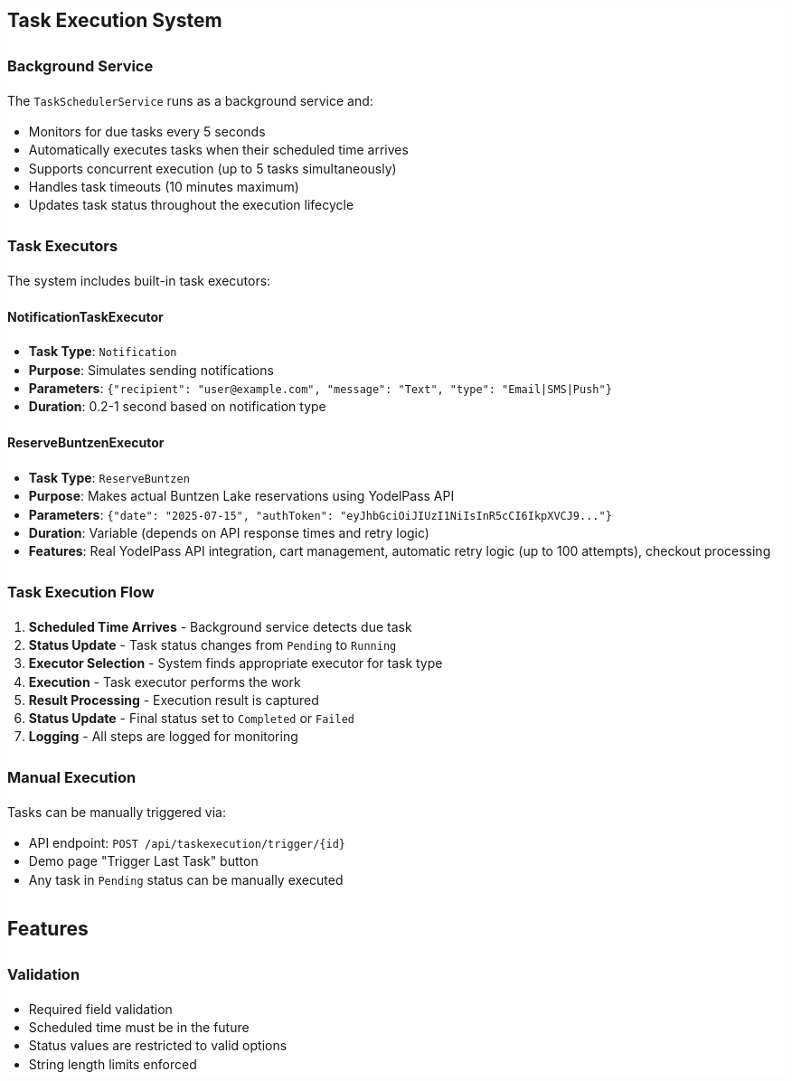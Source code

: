 ## Task Execution System

### Background Service
The `TaskSchedulerService` runs as a background service and:
- Monitors for due tasks every 5 seconds
- Automatically executes tasks when their scheduled time arrives
- Supports concurrent execution (up to 5 tasks simultaneously)
- Handles task timeouts (10 minutes maximum)
- Updates task status throughout the execution lifecycle

### Task Executors
The system includes built-in task executors:

#### NotificationTaskExecutor
- **Task Type**: `Notification`
- **Purpose**: Simulates sending notifications
- **Parameters**: `{"recipient": "user@example.com", "message": "Text", "type": "Email|SMS|Push"}`
- **Duration**: 0.2-1 second based on notification type

#### ReserveBuntzenExecutor
- **Task Type**: `ReserveBuntzen`
- **Purpose**: Makes actual Buntzen Lake reservations using YodelPass API
- **Parameters**: `{"date": "2025-07-15", "authToken": "eyJhbGciOiJIUzI1NiIsInR5cCI6IkpXVCJ9..."}`
- **Duration**: Variable (depends on API response times and retry logic)
- **Features**: Real YodelPass API integration, cart management, automatic retry logic (up to 100 attempts), checkout processing

### Task Execution Flow
1. **Scheduled Time Arrives** - Background service detects due task
2. **Status Update** - Task status changes from `Pending` to `Running`
3. **Executor Selection** - System finds appropriate executor for task type
4. **Execution** - Task executor performs the work
5. **Result Processing** - Execution result is captured
6. **Status Update** - Final status set to `Completed` or `Failed`
7. **Logging** - All steps are logged for monitoring

### Manual Execution
Tasks can be manually triggered via:
- API endpoint: `POST /api/taskexecution/trigger/{id}`
- Demo page "Trigger Last Task" button
- Any task in `Pending` status can be manually executed

## Features

### Validation
- Required field validation
- Scheduled time must be in the future
- Status values are restricted to valid options
- String length limits enforced
